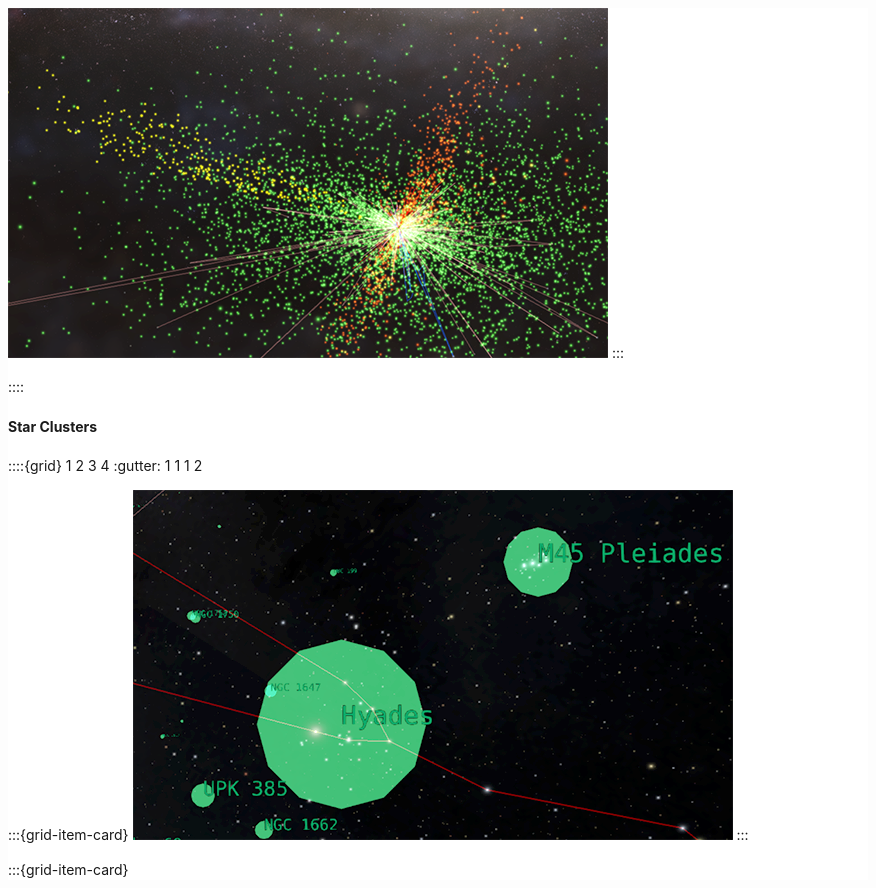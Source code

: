 [![Exoplanet candidates](/content/milky-way/exoplanets/exoplanet-candidates/exoplanet_candidates_icon.png)](/content/milky-way/exoplanets/exoplanet-candidates/index)
:::

::::



#### Star Clusters
::::{grid} 1 2 3 4
:gutter: 1 1 1 2

:::{grid-item-card} [](/content/milky-way/star-clusters/open-clusters/index)
[![Open star clusters](/content/milky-way/star-clusters/open-clusters/open_clusters_icon.png)](/content/milky-way/star-clusters/open-clusters/index)
:::

:::{grid-item-card} [](/content/milky-way/star-clusters/ob-associations/index)